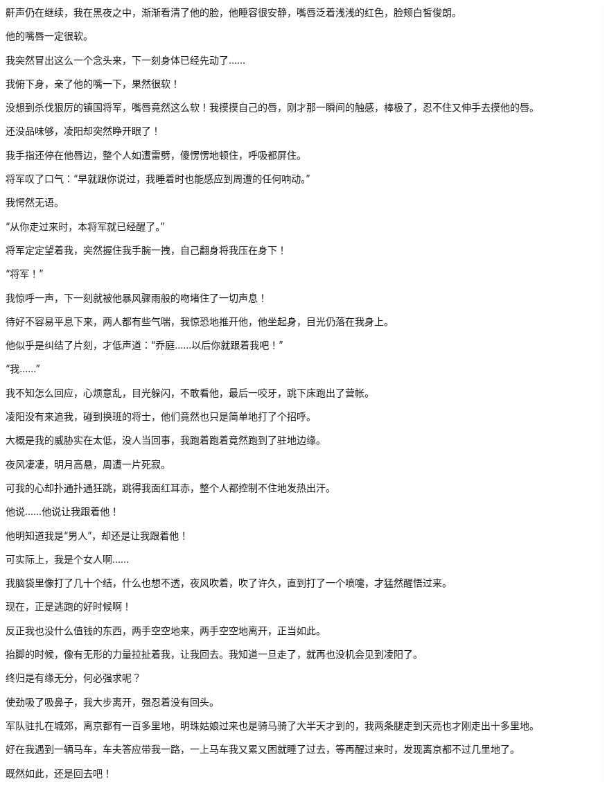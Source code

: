 鼾声仍在继续，我在黑夜之中，渐渐看清了他的脸，他睡容很安静，嘴唇泛着浅浅的红色，脸颊白皙俊朗。

他的嘴唇一定很软。

我突然冒出这么一个念头来，下一刻身体已经先动了……

我俯下身，亲了他的嘴一下，果然很软！

没想到杀伐狠厉的镇国将军，嘴唇竟然这么软！我摸摸自己的唇，刚才那一瞬间的触感，棒极了，忍不住又伸手去摸他的唇。

还没品味够，凌阳却突然睁开眼了！

我手指还停在他唇边，整个人如遭雷劈，傻愣愣地顿住，呼吸都屏住。

将军叹了口气：“早就跟你说过，我睡着时也能感应到周遭的任何响动。”

我愕然无语。

“从你走过来时，本将军就已经醒了。”

将军定定望着我，突然握住我手腕一拽，自己翻身将我压在身下！

“将军！”

我惊呼一声，下一刻就被他暴风骤雨般的吻堵住了一切声息！

待好不容易平息下来，两人都有些气喘，我惊恐地推开他，他坐起身，目光仍落在我身上。

他似乎是纠结了片刻，才低声道：“乔庭……以后你就跟着我吧！”

“我……”

我不知怎么回应，心烦意乱，目光躲闪，不敢看他，最后一咬牙，跳下床跑出了营帐。

凌阳没有来追我，碰到换班的将士，他们竟然也只是简单地打了个招呼。

大概是我的威胁实在太低，没人当回事，我跑着跑着竟然跑到了驻地边缘。

夜风凄凄，明月高悬，周遭一片死寂。

可我的心却扑通扑通狂跳，跳得我面红耳赤，整个人都控制不住地发热出汗。

他说……他说让我跟着他！

他明知道我是“男人”，却还是让我跟着他！

可实际上，我是个女人啊……

我脑袋里像打了几十个结，什么也想不透，夜风吹着，吹了许久，直到打了一个喷嚏，才猛然醒悟过来。

现在，正是逃跑的好时候啊！

反正我也没什么值钱的东西，两手空空地来，两手空空地离开，正当如此。

抬脚的时候，像有无形的力量拉扯着我，让我回去。我知道一旦走了，就再也没机会见到凌阳了。

终归是有缘无分，何必强求呢？

使劲吸了吸鼻子，我大步离开，强忍着没有回头。

军队驻扎在城郊，离京都有一百多里地，明珠姑娘过来也是骑马骑了大半天才到的，我两条腿走到天亮也才刚走出十多里地。

好在我遇到一辆马车，车夫答应带我一路，一上马车我又累又困就睡了过去，等再醒过来时，发现离京都不过几里地了。

既然如此，还是回去吧！
